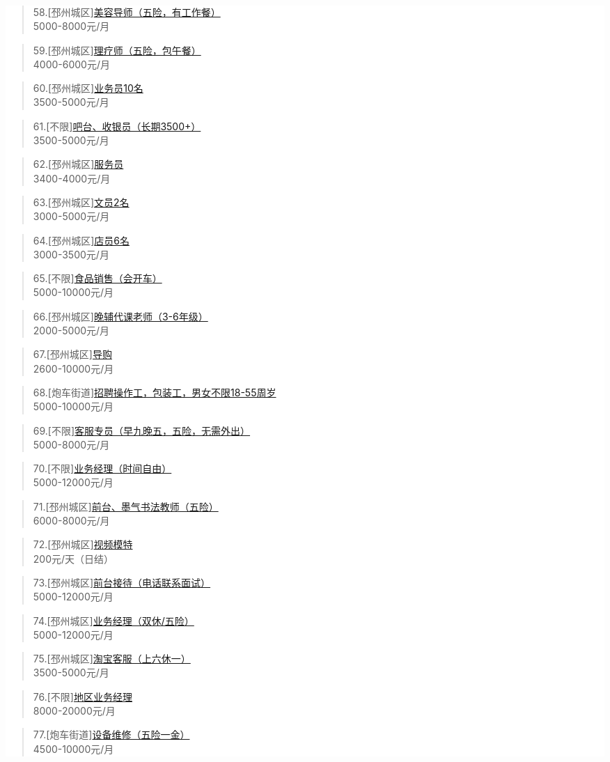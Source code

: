 >58.[邳州城区][美容导师（五险，有工作餐）](https://www.pizhouzhipin.com/job/30623)<br>
>5000-8000元/月

>59.[邳州城区][理疗师（五险，包午餐）](https://www.pizhouzhipin.com/job/14543)<br>
>4000-6000元/月

>60.[邳州城区][业务员10名](https://www.pizhouzhipin.com/job/36830)<br>
>3500-5000元/月

>61.[不限][吧台、收银员（长期3500+）](https://www.pizhouzhipin.com/job/21543)<br>
>3500-5000元/月

>62.[邳州城区][服务员](https://www.pizhouzhipin.com/job/15554)<br>
>3400-4000元/月

>63.[邳州城区][文员2名](https://www.pizhouzhipin.com/job/36828)<br>
>3000-5000元/月

>64.[邳州城区][店员6名](https://www.pizhouzhipin.com/job/36829)<br>
>3000-3500元/月

>65.[不限][食品销售（会开车）](https://www.pizhouzhipin.com/job/34551)<br>
>5000-10000元/月

>66.[邳州城区][晚辅代课老师（3-6年级）](https://www.pizhouzhipin.com/job/26331)<br>
>2000-5000元/月

>67.[邳州城区][导购](https://www.pizhouzhipin.com/job/26212)<br>
>2600-10000元/月

>68.[炮车街道][招聘操作工，包装工，男女不限18-55周岁](https://www.pizhouzhipin.com/job/36719)<br>
>5000-10000元/月

>69.[不限][客服专员（早九晚五，五险，无需外出）](https://www.pizhouzhipin.com/job/35088)<br>
>5000-8000元/月

>70.[不限][业务经理（时间自由）](https://www.pizhouzhipin.com/job/37586)<br>
>5000-12000元/月

>71.[邳州城区][前台、墨气书法教师（五险）](https://www.pizhouzhipin.com/job/25491)<br>
>6000-8000元/月

>72.[邳州城区][视频模特](https://www.pizhouzhipin.com/job/37958)<br>
>200元/天（日结）

>73.[邳州城区][前台接待（电话联系面试）](https://www.pizhouzhipin.com/job/33924)<br>
>5000-12000元/月

>74.[邳州城区][业务经理（双休/五险）](https://www.pizhouzhipin.com/job/36774)<br>
>5000-12000元/月

>75.[邳州城区][淘宝客服（上六休一）](https://www.pizhouzhipin.com/job/12674)<br>
>3500-5000元/月

>76.[不限][地区业务经理](https://www.pizhouzhipin.com/job/31967)<br>
>8000-20000元/月

>77.[炮车街道][设备维修（五险一金）](https://www.pizhouzhipin.com/job/24543)<br>
>4500-10000元/月
